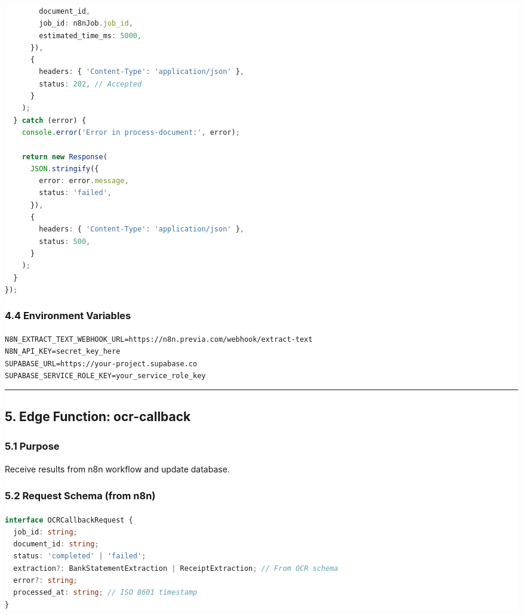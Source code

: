 ```typescript
        document_id,
        job_id: n8nJob.job_id,
        estimated_time_ms: 5000,
      }),
      {
        headers: { 'Content-Type': 'application/json' },
        status: 202, // Accepted
      }
    );
  } catch (error) {
    console.error('Error in process-document:', error);

    return new Response(
      JSON.stringify({
        error: error.message,
        status: 'failed',
      }),
      {
        headers: { 'Content-Type': 'application/json' },
        status: 500,
      }
    );
  }
});
```

### 4.4 Environment Variables

```env
N8N_EXTRACT_TEXT_WEBHOOK_URL=https://n8n.previa.com/webhook/extract-text
N8N_API_KEY=secret_key_here
SUPABASE_URL=https://your-project.supabase.co
SUPABASE_SERVICE_ROLE_KEY=your_service_role_key
```

---

## 5. Edge Function: ocr-callback

### 5.1 Purpose

Receive results from n8n workflow and update database.

### 5.2 Request Schema (from n8n)

```typescript
interface OCRCallbackRequest {
  job_id: string;
  document_id: string;
  status: 'completed' | 'failed';
  extraction?: BankStatementExtraction | ReceiptExtraction; // From OCR schema
  error?: string;
  processed_at: string; // ISO 8601 timestamp
}
```
